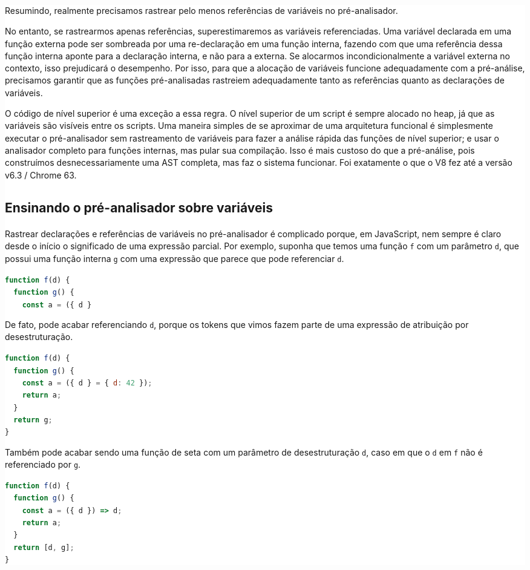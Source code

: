 Resumindo, realmente precisamos rastrear pelo menos referências de variáveis no pré-analisador.

No entanto, se rastrearmos apenas referências, superestimaremos as variáveis referenciadas. Uma variável declarada em uma função externa pode ser sombreada por uma re-declaração em uma função interna, fazendo com que uma referência dessa função interna aponte para a declaração interna, e não para a externa. Se alocarmos incondicionalmente a variável externa no contexto, isso prejudicará o desempenho. Por isso, para que a alocação de variáveis funcione adequadamente com a pré-análise, precisamos garantir que as funções pré-analisadas rastreiem adequadamente tanto as referências quanto as declarações de variáveis.

O código de nível superior é uma exceção a essa regra. O nível superior de um script é sempre alocado no heap, já que as variáveis são visíveis entre os scripts. Uma maneira simples de se aproximar de uma arquitetura funcional é simplesmente executar o pré-analisador sem rastreamento de variáveis para fazer a análise rápida das funções de nível superior; e usar o analisador completo para funções internas, mas pular sua compilação. Isso é mais custoso do que a pré-análise, pois construímos desnecessariamente uma AST completa, mas faz o sistema funcionar. Foi exatamente o que o V8 fez até a versão v6.3 / Chrome 63.

## Ensinando o pré-analisador sobre variáveis

Rastrear declarações e referências de variáveis no pré-analisador é complicado porque, em JavaScript, nem sempre é claro desde o início o significado de uma expressão parcial. Por exemplo, suponha que temos uma função `f` com um parâmetro `d`, que possui uma função interna `g` com uma expressão que parece que pode referenciar `d`.

```js
function f(d) {
  function g() {
    const a = ({ d }
```

De fato, pode acabar referenciando `d`, porque os tokens que vimos fazem parte de uma expressão de atribuição por desestruturação.

```js
function f(d) {
  function g() {
    const a = ({ d } = { d: 42 });
    return a;
  }
  return g;
}
```

Também pode acabar sendo uma função de seta com um parâmetro de desestruturação `d`, caso em que o `d` em `f` não é referenciado por `g`.

```js
function f(d) {
  function g() {
    const a = ({ d }) => d;
    return a;
  }
  return [d, g];
}
```


[^1]: Por razões de memória, o V8 [libera bytecode](/blog/v8-release-74#bytecode-flushing) quando este não é usado por algum tempo. Se o código acabar sendo necessário novamente mais tarde, nós reanalisamos e recompilamos. Como permitimos que os metadados de variáveis sejam descartados durante a compilação, isso provoca uma reanálise de funções internas na recompilação preguiçosa. Nesse ponto, recriamos os metadados para suas funções internas, de forma que não precisamos reanalisar novamente funções internas de suas funções internas.
[^2]: PIFEs também podem ser entendidos como expressões de função informadas por perfil.